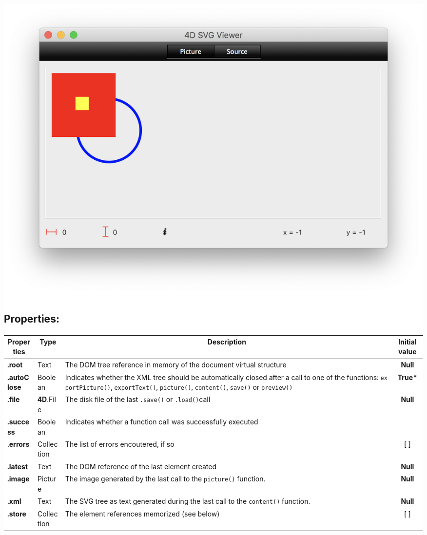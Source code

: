 <img src="svg.png">

## Properties:

|Properties|Type|Description|Initial value|
|---------|----|------|:------:|
|**.root**|Text|The DOM tree reference in memory of the document virtual structure|**Null**|
|**.autoClose**|Boolean|Indicates whether the XML tree should be automatically closed after a call to one of the functions: `exportPicture()`, `exportText()`, `picture()`, `content()`, `save()` or `preview()`|**True\***|
|**.file**|**4D**.File|The disk file of the last `.save()` or `.load()`call|**Null**|
|**.success**|Boolean|Indicates whether a function call was successfully executed|
|**.errors**|Collection|The list of errors encoutered, if so|[ ]|
|**.latest**|Text|The DOM reference of the last element created|**Null**|
|**.image**|Picture|The image generated by the last call to the `picture()` function.|**Null**|
|**.xml**|Text|The SVG tree as text generated during the last call to the `content()` function.|**Null**|
|**.store**|Collection|The element references memorized (see below)|[ ]|
